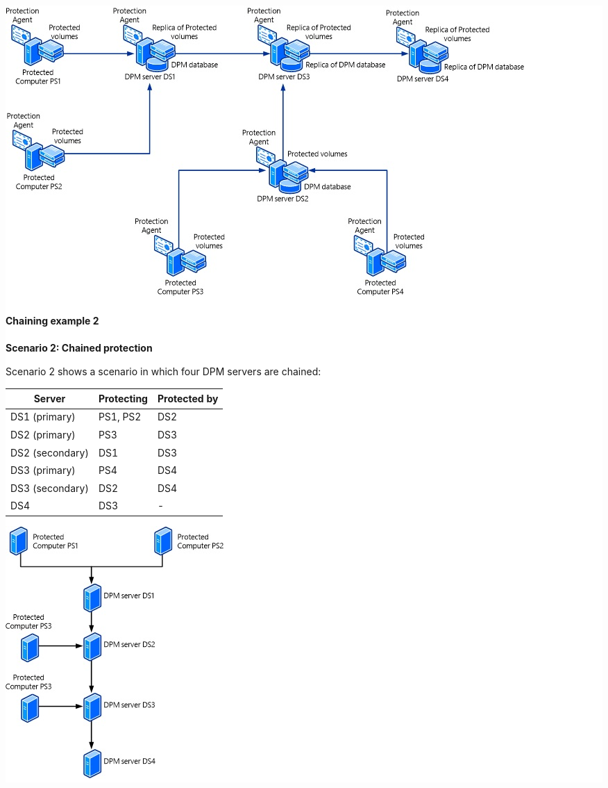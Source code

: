 ![Scenario with four DPM servers chained](../media/dpm2012_drdeployment_chaining.png)

#### Chaining example 2
**Scenario 2: Chained protection**

Scenario 2 shows a scenario in which four DPM servers are chained:

|Server|Protecting|Protected by|
|----------|--------------|----------------|
|DS1 \(primary\)|PS1, PS2|DS2|
|DS2 \(primary\)|PS3|DS3|
|DS2 \(secondary\)|DS1|DS3|
|DS3 \(primary\)|PS4|DS4|
|DS3 \(secondary\)|DS2|DS4|
|DS4|DS3|\-|

![alternate scenario with four DPM servers chained](../media/dpm2012_dr_chainings1.png)

